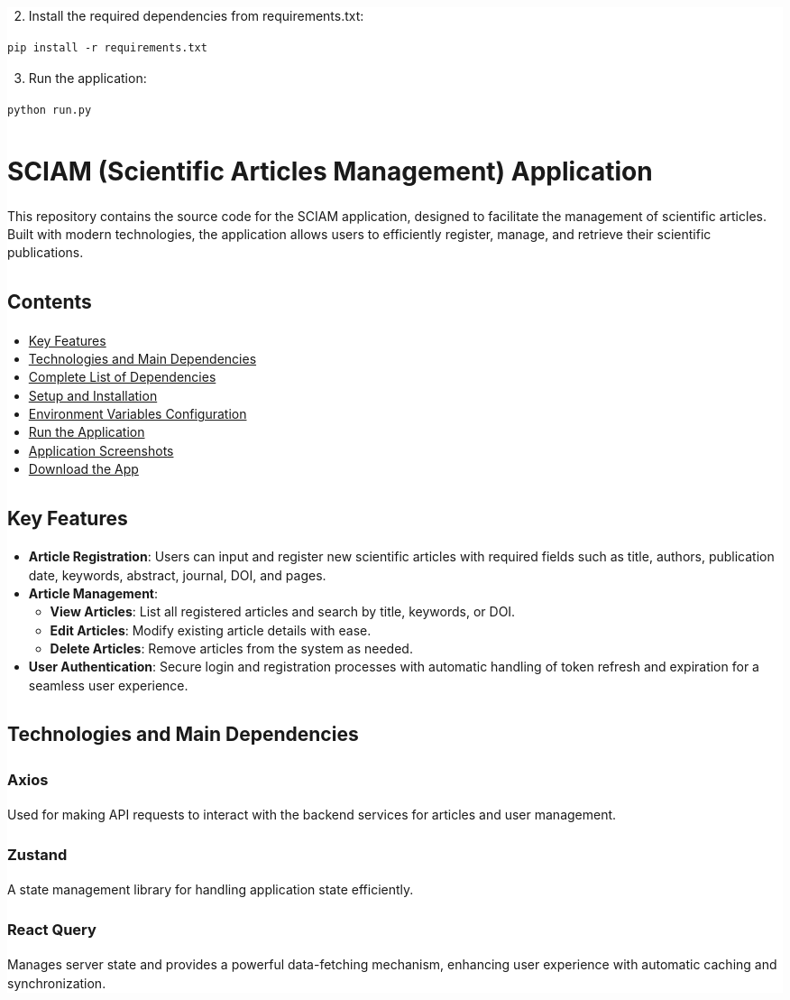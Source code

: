 2. Install the required dependencies from requirements.txt:

```
pip install -r requirements.txt
```

3. Run the application:

```
python run.py
```

# SCIAM (Scientific Articles Management) Application

This repository contains the source code for the SCIAM application, designed to facilitate the management of scientific articles. Built with modern technologies, the application allows users to efficiently register, manage, and retrieve their scientific publications.

## Contents

- [Key Features](#key-features)
- [Technologies and Main Dependencies](#technologies-and-main-dependencies)
- [Complete List of Dependencies](#complete-list-of-dependencies)
- [Setup and Installation](#setup-and-installation)
- [Environment Variables Configuration](#environment-variables-configuration)
- [Run the Application](#run-the-application)
- [Application Screenshots](#application-screenshots)
- [Download the App](#download-the-app)

## Key Features

- **Article Registration**: Users can input and register new scientific articles with required fields such as title, authors, publication date, keywords, abstract, journal, DOI, and pages.
- **Article Management**:
  - **View Articles**: List all registered articles and search by title, keywords, or DOI.
  - **Edit Articles**: Modify existing article details with ease.
  - **Delete Articles**: Remove articles from the system as needed.
- **User Authentication**: Secure login and registration processes with automatic handling of token refresh and expiration for a seamless user experience.

## Technologies and Main Dependencies

### Axios
Used for making API requests to interact with the backend services for articles and user management.

### Zustand
A state management library for handling application state efficiently.

### React Query
Manages server state and provides a powerful data-fetching mechanism, enhancing user experience with automatic caching and synchronization.
